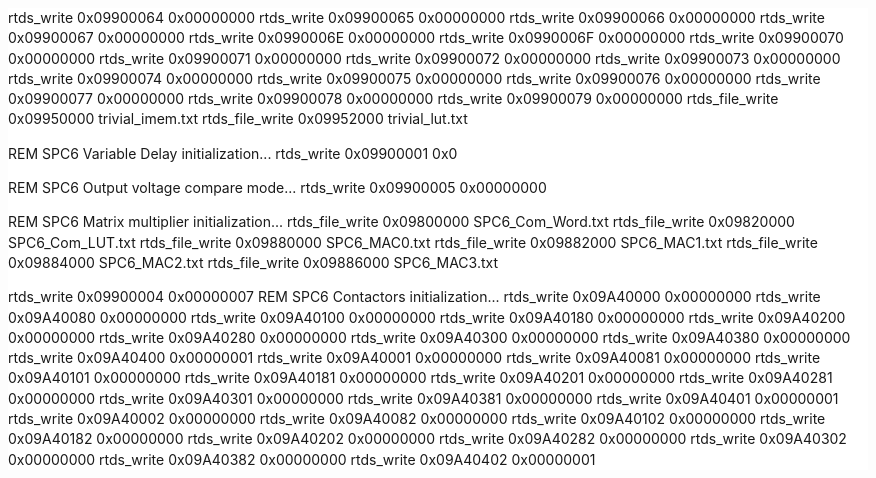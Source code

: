 rtds_write 0x09900064 0x00000000
rtds_write 0x09900065 0x00000000
rtds_write 0x09900066 0x00000000
rtds_write 0x09900067 0x00000000
rtds_write 0x0990006E 0x00000000
rtds_write 0x0990006F 0x00000000
rtds_write 0x09900070 0x00000000
rtds_write 0x09900071 0x00000000
rtds_write 0x09900072 0x00000000
rtds_write 0x09900073 0x00000000
rtds_write 0x09900074 0x00000000
rtds_write 0x09900075 0x00000000
rtds_write 0x09900076 0x00000000
rtds_write 0x09900077 0x00000000
rtds_write 0x09900078 0x00000000
rtds_write 0x09900079 0x00000000
rtds_file_write 0x09950000 trivial_imem.txt
rtds_file_write 0x09952000 trivial_lut.txt

REM SPC6 Variable Delay initialization...
rtds_write 0x09900001 0x0

REM SPC6 Output voltage compare mode...
rtds_write 0x09900005 0x00000000

REM SPC6 Matrix multiplier initialization...
rtds_file_write 0x09800000 SPC6_Com_Word.txt
rtds_file_write 0x09820000 SPC6_Com_LUT.txt
rtds_file_write 0x09880000 SPC6_MAC0.txt
rtds_file_write 0x09882000 SPC6_MAC1.txt
rtds_file_write 0x09884000 SPC6_MAC2.txt
rtds_file_write 0x09886000 SPC6_MAC3.txt

rtds_write 0x09900004 0x00000007
REM SPC6 Contactors initialization...
rtds_write 0x09A40000 0x00000000
rtds_write 0x09A40080 0x00000000
rtds_write 0x09A40100 0x00000000
rtds_write 0x09A40180 0x00000000
rtds_write 0x09A40200 0x00000000
rtds_write 0x09A40280 0x00000000
rtds_write 0x09A40300 0x00000000
rtds_write 0x09A40380 0x00000000
rtds_write 0x09A40400 0x00000001
rtds_write 0x09A40001 0x00000000
rtds_write 0x09A40081 0x00000000
rtds_write 0x09A40101 0x00000000
rtds_write 0x09A40181 0x00000000
rtds_write 0x09A40201 0x00000000
rtds_write 0x09A40281 0x00000000
rtds_write 0x09A40301 0x00000000
rtds_write 0x09A40381 0x00000000
rtds_write 0x09A40401 0x00000001
rtds_write 0x09A40002 0x00000000
rtds_write 0x09A40082 0x00000000
rtds_write 0x09A40102 0x00000000
rtds_write 0x09A40182 0x00000000
rtds_write 0x09A40202 0x00000000
rtds_write 0x09A40282 0x00000000
rtds_write 0x09A40302 0x00000000
rtds_write 0x09A40382 0x00000000
rtds_write 0x09A40402 0x00000001
